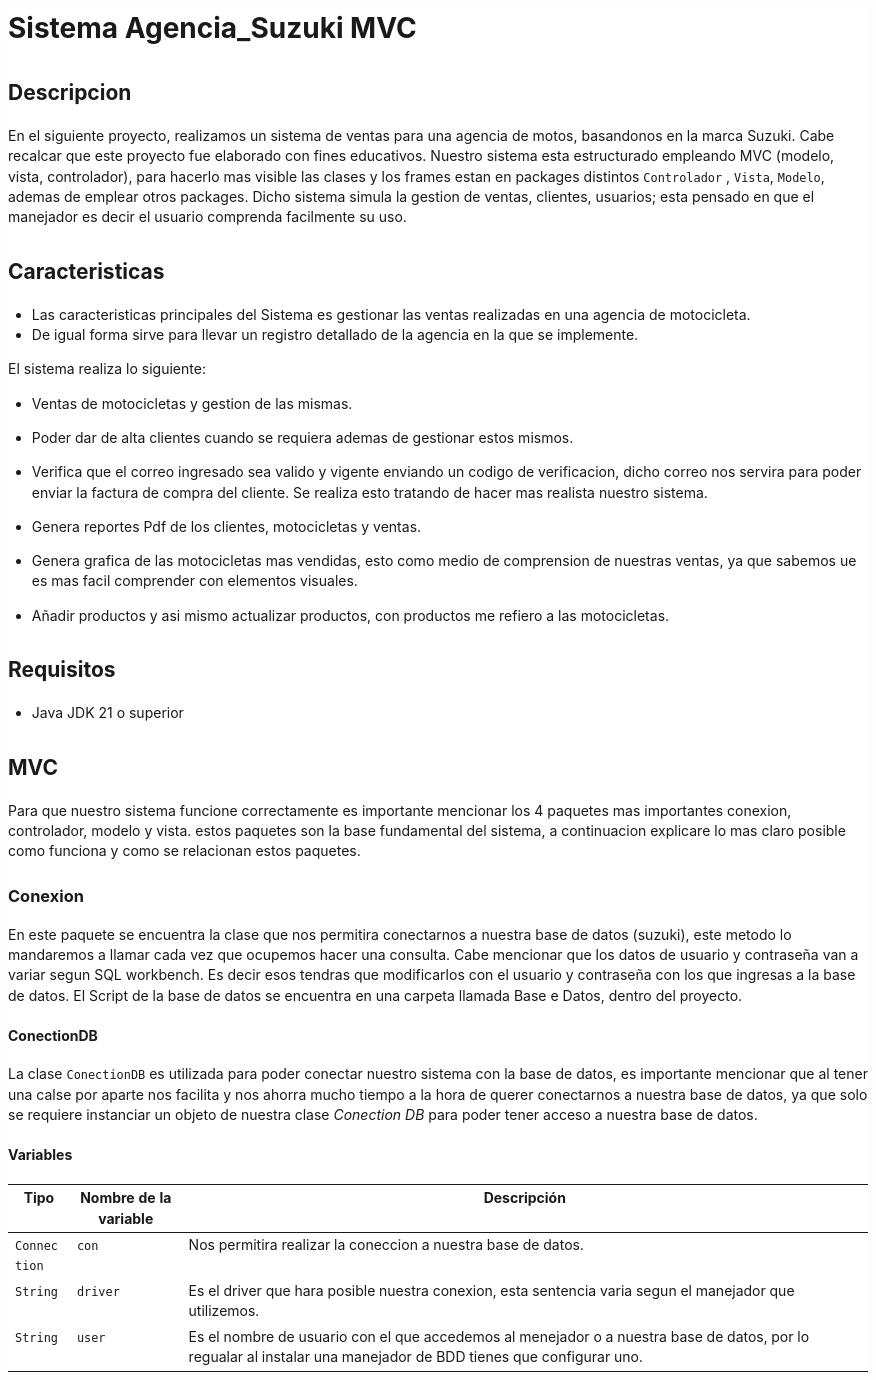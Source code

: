 # Sistema Agencia_Suzuki MVC

## Descripcion
En el siguiente proyecto, realizamos un sistema de ventas para una agencia de motos, basandonos en la marca Suzuki. Cabe recalcar que este proyecto fue elaborado con fines educativos. Nuestro sistema esta estructurado empleando MVC (modelo, vista, controlador), para hacerlo mas visible las clases y los frames estan en packages distintos `Controlador` , `Vista`, `Modelo`, ademas de emplear otros packages.
Dicho sistema simula la gestion de ventas, clientes, usuarios; esta pensado en que el manejador es decir el usuario comprenda facilmente su uso.

## Caracteristicas
- Las caracteristicas principales del Sistema es gestionar las ventas realizadas en una agencia de motocicleta.
- De igual forma sirve para llevar un registro detallado de la agencia en la que se implemente.
                
El sistema realiza lo siguiente:

- Ventas de motocicletas y gestion de las mismas.

- Poder dar de alta clientes cuando se requiera ademas de gestionar estos mismos.

- Verifica que el correo ingresado sea valido y vigente enviando un codigo de verificacion, dicho correo nos servira para poder enviar la factura de compra del cliente. Se realiza esto tratando de hacer mas realista nuestro sistema.

- Genera reportes Pdf de los clientes, motocicletas y ventas.
- Genera grafica de las motocicletas mas vendidas, esto como medio de comprension de nuestras ventas, ya que sabemos ue es mas facil comprender con elementos visuales.

-  Añadir productos y asi mismo actualizar productos, con productos me refiero a las motocicletas.


## Requisitos
- Java JDK 21 o superior

## MVC
Para que nuestro sistema funcione correctamente es importante mencionar los 4 paquetes mas importantes conexion, controlador, modelo y vista. estos paquetes son la base fundamental del sistema, a continuacion explicare lo mas claro posible como funciona y como se relacionan estos paquetes.
### Conexion
En este paquete se encuentra la clase que nos permitira conectarnos a nuestra base de datos (suzuki), este metodo lo mandaremos a llamar cada vez que ocupemos hacer una consulta.
Cabe mencionar que los datos de usuario y contraseña van a variar segun SQL workbench. Es decir esos tendras que modificarlos con el usuario y contraseña con los que ingresas a la base de datos.
El Script de la base de datos se encuentra en una carpeta llamada Base e Datos, dentro del proyecto.

#### ConectionDB
La clase `ConectionDB` es utilizada para poder conectar nuestro sistema con la base de datos, es importante mencionar que al tener una calse por aparte nos facilita y nos ahorra mucho tiempo a la hora de querer conectarnos a nuestra base de datos, ya que solo se requiere instanciar un objeto de nuestra clase *Conection DB* para poder tener acceso a nuestra base de datos.
#### Variables
| Tipo | Nombre de la variable| Descripción |
|------|-------|-------------|
| `Connection` | `con` | Nos permitira realizar la coneccion a nuestra base de datos. |
| `String` | `driver` | Es el driver que hara posible nuestra conexion, esta sentencia varia segun el manejador que utilizemos. |
| `String` | `user` | Es el nombre de usuario con el que accedemos al menejador o a nuestra base de datos, por lo regualar al instalar una manejador de BDD tienes que configurar uno. |